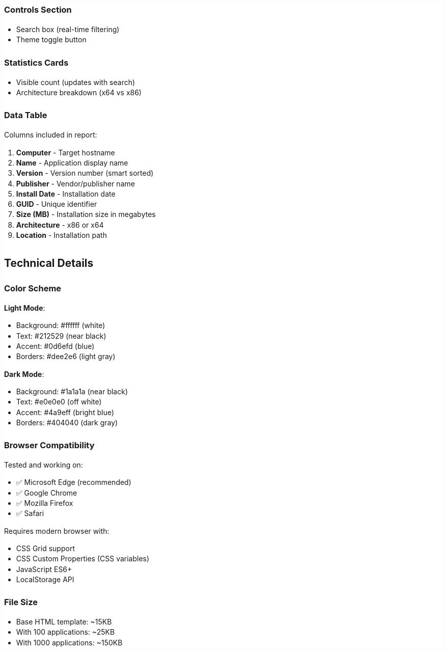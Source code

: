 ### Controls Section
- Search box (real-time filtering)
- Theme toggle button

### Statistics Cards
- Visible count (updates with search)
- Architecture breakdown (x64 vs x86)

### Data Table
Columns included in report:
1. **Computer** - Target hostname
2. **Name** - Application display name
3. **Version** - Version number (smart sorted)
4. **Publisher** - Vendor/publisher name
5. **Install Date** - Installation date
6. **GUID** - Unique identifier
7. **Size (MB)** - Installation size in megabytes
8. **Architecture** - x86 or x64
9. **Location** - Installation path

## Technical Details

### Color Scheme

**Light Mode**:
- Background: #ffffff (white)
- Text: #212529 (near black)
- Accent: #0d6efd (blue)
- Borders: #dee2e6 (light gray)

**Dark Mode**:
- Background: #1a1a1a (near black)
- Text: #e0e0e0 (off white)
- Accent: #4a9eff (bright blue)
- Borders: #404040 (dark gray)

### Browser Compatibility
Tested and working on:
- ✅ Microsoft Edge (recommended)
- ✅ Google Chrome
- ✅ Mozilla Firefox
- ✅ Safari

Requires modern browser with:
- CSS Grid support
- CSS Custom Properties (CSS variables)
- JavaScript ES6+
- LocalStorage API

### File Size
- Base HTML template: ~15KB
- With 100 applications: ~25KB
- With 1000 applications: ~150KB
